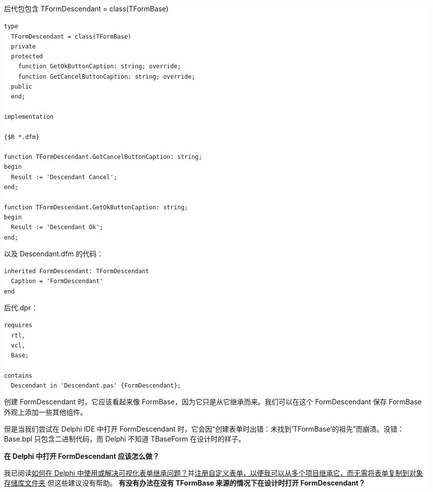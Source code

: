 后代包包含 TFormDescendant = class(TFormBase)

```
type
  TFormDescendant = class(TFormBase)
  private
  protected
    function GetOkButtonCaption: string; override;
    function GetCancelButtonCaption: string; override;
  public
  end;

implementation

{$R *.dfm}

function TFormDescendant.GetCancelButtonCaption: string;
begin
  Result := 'Descendant Cancel';
end;

function TFormDescendant.GetOkButtonCaption: string;
begin
  Result := 'Descendant Ok';
end; 
```

以及 Descendant.dfm 的代码：

```
inherited FormDescendant: TFormDescendant
  Caption = 'FormDescendant'
end 
```

后代.dpr：

```
requires
  rtl,
  vcl,
  Base;

contains
  Descendant in 'Descendant.pas' {FormDescendant}; 
```

创建 FormDescendant 时，它应该看起来像 FormBase，因为它只是从它继承而来。我们可以在这个 FormDescendant 保存 FormBase 外观上添加一些其他组件。

但是当我们尝试在 Delphi IDE 中打开 FormDescendant 时，它会因“创建表单时出错：未找到‘TFormBase’的祖先”而崩溃。没错：Base.bpl 只包含二进制代码，而 Delphi 不知道 TBaseForm 在设计时的样子。

**在 Delphi 中打开 FormDescendant 应该怎么做？**

我已阅读[如何在 Delphi 中使用或解决可视化表单继承问题？](https://stackoverflow.com/questions/190504/how-do-i-use-or-resolve-issues-with-visual-form-inheritance-in-delphi)并[注册自定义表单，以便我可以从多个项目继承它，而无需将表单复制到对象存储库文件夹](https://stackoverflow.com/questions/3733216/register-custom-form-so-i-can-inherit-from-it-from-multiple-projects-without-co) 但这些建议没有帮助。 **有没有办法在没有 TFormBase 来源的情况下在设计时打开 FormDescendant？**
